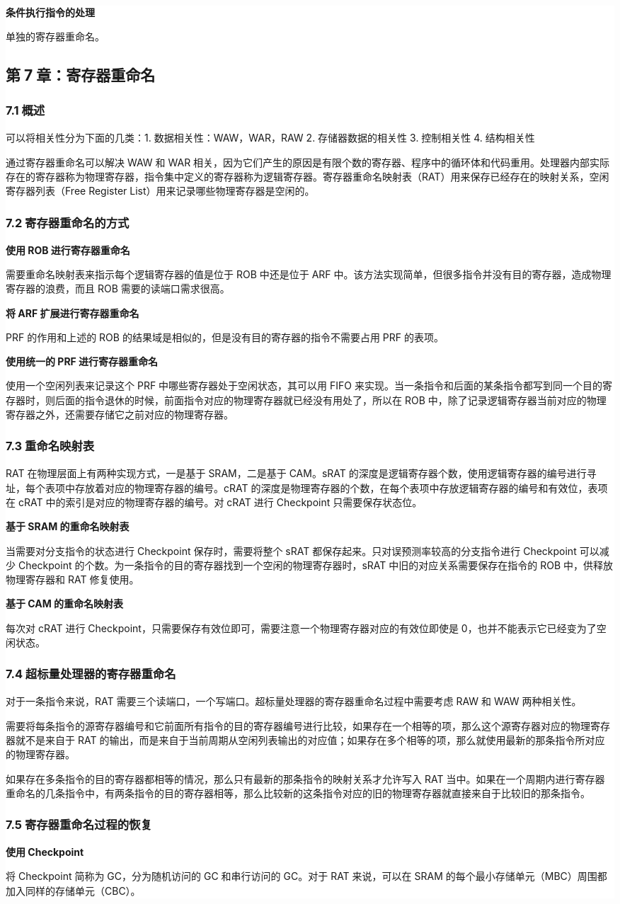 **条件执行指令的处理**

单独的寄存器重命名。

## 第 7 章：寄存器重命名

### 7.1 概述

可以将相关性分为下面的几类：1. 数据相关性：WAW，WAR，RAW 2. 存储器数据的相关性 3. 控制相关性 4. 结构相关性

通过寄存器重命名可以解决 WAW 和 WAR 相关，因为它们产生的原因是有限个数的寄存器、程序中的循环体和代码重用。处理器内部实际存在的寄存器称为物理寄存器，指令集中定义的寄存器称为逻辑寄存器。寄存器重命名映射表（RAT）用来保存已经存在的映射关系，空闲寄存器列表（Free Register List）用来记录哪些物理寄存器是空闲的。

### 7.2 寄存器重命名的方式

**使用 ROB 进行寄存器重命名**

需要重命名映射表来指示每个逻辑寄存器的值是位于 ROB 中还是位于 ARF 中。该方法实现简单，但很多指令并没有目的寄存器，造成物理寄存器的浪费，而且 ROB 需要的读端口需求很高。

**将 ARF 扩展进行寄存器重命名**

PRF 的作用和上述的 ROB 的结果域是相似的，但是没有目的寄存器的指令不需要占用 PRF 的表项。

**使用统一的 PRF 进行寄存器重命名**

使用一个空闲列表来记录这个 PRF 中哪些寄存器处于空闲状态，其可以用 FIFO 来实现。当一条指令和后面的某条指令都写到同一个目的寄存器时，则后面的指令退休的时候，前面指令对应的物理寄存器就已经没有用处了，所以在 ROB 中，除了记录逻辑寄存器当前对应的物理寄存器之外，还需要存储它之前对应的物理寄存器。

### 7.3 重命名映射表

RAT 在物理层面上有两种实现方式，一是基于 SRAM，二是基于 CAM。sRAT 的深度是逻辑寄存器个数，使用逻辑寄存器的编号进行寻址，每个表项中存放着对应的物理寄存器的编号。cRAT 的深度是物理寄存器的个数，在每个表项中存放逻辑寄存器的编号和有效位，表项在 cRAT 中的索引是对应的物理寄存器的编号。对 cRAT 进行 Checkpoint 只需要保存状态位。

**基于 SRAM 的重命名映射表**

当需要对分支指令的状态进行 Checkpoint 保存时，需要将整个 sRAT 都保存起来。只对误预测率较高的分支指令进行 Checkpoint 可以减少 Checkpoint 的个数。为一条指令的目的寄存器找到一个空闲的物理寄存器时，sRAT 中旧的对应关系需要保存在指令的 ROB 中，供释放物理寄存器和 RAT 修复使用。

**基于 CAM 的重命名映射表**

每次对 cRAT 进行 Checkpoint，只需要保存有效位即可，需要注意一个物理寄存器对应的有效位即使是 0，也并不能表示它已经变为了空闲状态。

### 7.4 超标量处理器的寄存器重命名

对于一条指令来说，RAT 需要三个读端口，一个写端口。超标量处理器的寄存器重命名过程中需要考虑 RAW 和 WAW 两种相关性。

需要将每条指令的源寄存器编号和它前面所有指令的目的寄存器编号进行比较，如果存在一个相等的项，那么这个源寄存器对应的物理寄存器就不是来自于 RAT 的输出，而是来自于当前周期从空闲列表输出的对应值；如果存在多个相等的项，那么就使用最新的那条指令所对应的物理寄存器。

如果存在多条指令的目的寄存器都相等的情况，那么只有最新的那条指令的映射关系才允许写入 RAT 当中。如果在一个周期内进行寄存器重命名的几条指令中，有两条指令的目的寄存器相等，那么比较新的这条指令对应的旧的物理寄存器就直接来自于比较旧的那条指令。

### 7.5 寄存器重命名过程的恢复

**使用 Checkpoint**

将 Checkpoint 简称为 GC，分为随机访问的 GC 和串行访问的 GC。对于 RAT 来说，可以在 SRAM 的每个最小存储单元（MBC）周围都加入同样的存储单元（CBC）。
